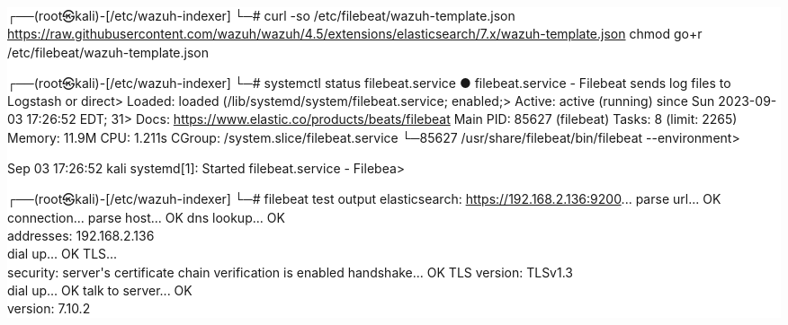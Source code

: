 ┌──(root㉿kali)-[/etc/wazuh-indexer]
└─# curl -so /etc/filebeat/wazuh-template.json https://raw.githubusercontent.com/wazuh/wazuh/4.5/extensions/elasticsearch/7.x/wazuh-template.json
chmod go+r /etc/filebeat/wazuh-template.json
                                                                    
┌──(root㉿kali)-[/etc/wazuh-indexer]
└─# systemctl status filebeat.service
● filebeat.service - Filebeat sends log files to Logstash or direct>
     Loaded: loaded (/lib/systemd/system/filebeat.service; enabled;>
     Active: active (running) since Sun 2023-09-03 17:26:52 EDT; 31>
       Docs: https://www.elastic.co/products/beats/filebeat
   Main PID: 85627 (filebeat)
      Tasks: 8 (limit: 2265)
     Memory: 11.9M
        CPU: 1.211s
     CGroup: /system.slice/filebeat.service
             └─85627 /usr/share/filebeat/bin/filebeat --environment>

Sep 03 17:26:52 kali systemd[1]: Started filebeat.service - Filebea>

                                                                    
┌──(root㉿kali)-[/etc/wazuh-indexer]
└─# filebeat test output
elasticsearch: https://192.168.2.136:9200...
  parse url... OK
  connection...
    parse host... OK
    dns lookup... OK                                                
    addresses: 192.168.2.136                                        
    dial up... OK
  TLS...                                                            
    security: server's certificate chain verification is enabled
    handshake... OK
    TLS version: TLSv1.3                                            
    dial up... OK
  talk to server... OK                                              
  version: 7.10.2                                                   
                  
